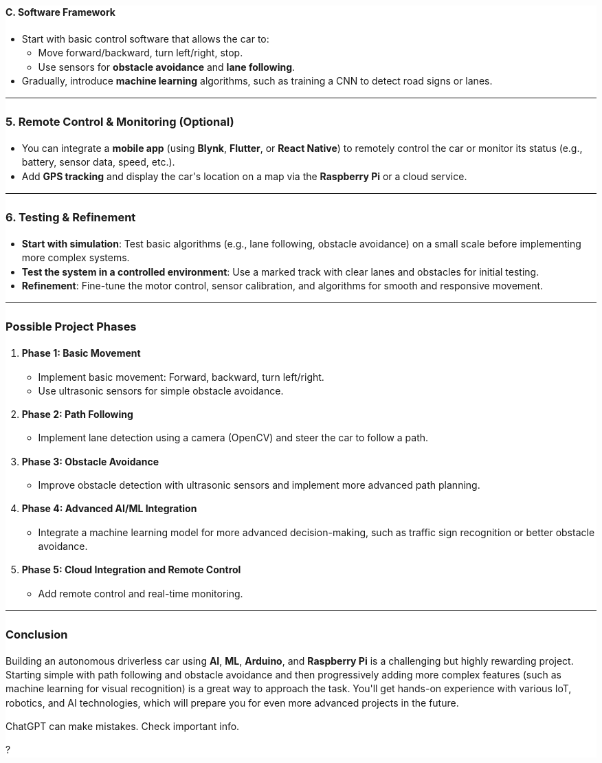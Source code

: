#### **C. Software Framework**

- Start with basic control software that allows the car to:
    - Move forward/backward, turn left/right, stop.
    - Use sensors for **obstacle avoidance** and **lane following**.
- Gradually, introduce **machine learning** algorithms, such as training a CNN to detect road signs or lanes.

---

### **5. Remote Control & Monitoring (Optional)**

- You can integrate a **mobile app** (using **Blynk**, **Flutter**, or **React Native**) to remotely control the car or monitor its status (e.g., battery, sensor data, speed, etc.).
- Add **GPS tracking** and display the car's location on a map via the **Raspberry Pi** or a cloud service.

---

### **6. Testing & Refinement**

- **Start with simulation**: Test basic algorithms (e.g., lane following, obstacle avoidance) on a small scale before implementing more complex systems.
- **Test the system in a controlled environment**: Use a marked track with clear lanes and obstacles for initial testing.
- **Refinement**: Fine-tune the motor control, sensor calibration, and algorithms for smooth and responsive movement.

---

### **Possible Project Phases**

1. **Phase 1: Basic Movement**
    
    - Implement basic movement: Forward, backward, turn left/right.
    - Use ultrasonic sensors for simple obstacle avoidance.
2. **Phase 2: Path Following**
    
    - Implement lane detection using a camera (OpenCV) and steer the car to follow a path.
3. **Phase 3: Obstacle Avoidance**
    
    - Improve obstacle detection with ultrasonic sensors and implement more advanced path planning.
4. **Phase 4: Advanced AI/ML Integration**
    
    - Integrate a machine learning model for more advanced decision-making, such as traffic sign recognition or better obstacle avoidance.
5. **Phase 5: Cloud Integration and Remote Control**
    
    - Add remote control and real-time monitoring.

---

### Conclusion

Building an autonomous driverless car using **AI**, **ML**, **Arduino**, and **Raspberry Pi** is a challenging but highly rewarding project. Starting simple with path following and obstacle avoidance and then progressively adding more complex features (such as machine learning for visual recognition) is a great way to approach the task. You'll get hands-on experience with various IoT, robotics, and AI technologies, which will prepare you for even more advanced projects in the future.

  

ChatGPT can make mistakes. Check important info.

?